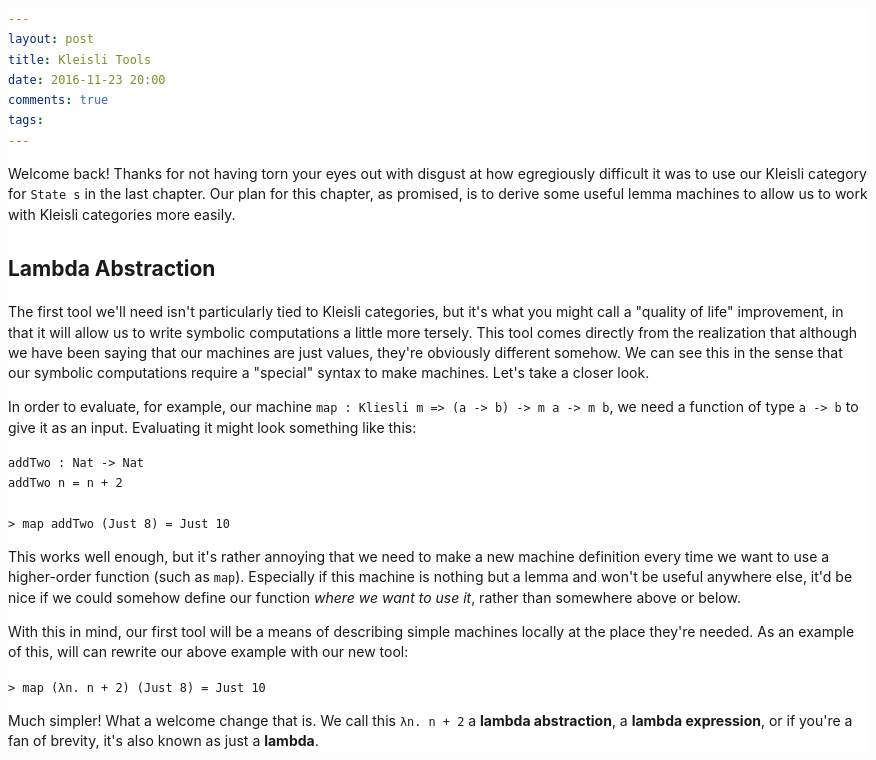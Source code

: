 ```yaml
---
layout: post
title: Kleisli Tools
date: 2016-11-23 20:00
comments: true
tags:
---
```


Welcome back! Thanks for not having torn your eyes out with disgust at how
egregiously difficult it was to use our Kleisli category for `State s` in the
last chapter. Our plan for this chapter, as promised, is to derive some useful
lemma machines to allow us to work with Kleisli categories more easily.



## Lambda Abstraction

The first tool we'll need isn't particularly tied to Kleisli categories, but
it's what you might call a "quality of life" improvement, in that it will allow
us to write symbolic computations a little more tersely. This tool comes
directly from the realization that although we have been saying that our
machines are just values, they're obviously different somehow. We can see this
in the sense that our symbolic computations require a "special" syntax to make
machines. Let's take a closer look.

In order to evaluate, for example, our machine `map : Kliesli m => (a -> b) -> m
a -> m b`, we need a function of type `a -> b` to give it as an input.
Evaluating it might look something like this:

```
addTwo : Nat -> Nat
addTwo n = n + 2

> map addTwo (Just 8) = Just 10
```

This works well enough, but it's rather annoying that we need to make a new
machine definition every time we want to use a higher-order function (such as
`map`). Especially if this machine is nothing but a lemma and won't be useful
anywhere else, it'd be nice if we could somehow define our function *where we
want to use it*, rather than somewhere above or below.

With this in mind, our first tool will be a means of describing simple machines
locally at the place they're needed. As an example of this, will can rewrite our
above example with our new tool:

```
> map (λn. n + 2) (Just 8) = Just 10
```

Much simpler! What a welcome change that is. We call this `λn. n + 2` a **lambda
abstraction**, a **lambda expression**, or if you're a fan of brevity, it's also
known as just a **lambda**.
